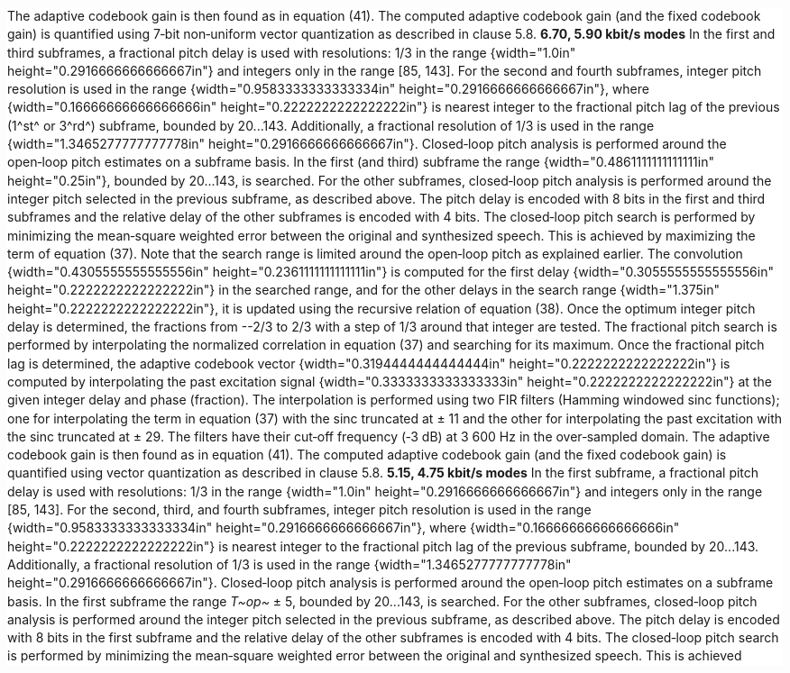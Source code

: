 The adaptive codebook gain is then found as in equation (41).
The computed adaptive codebook gain (and the fixed codebook gain) is
quantified using 7‑bit non‑uniform vector quantization as described in clause
5.8.
**6.70, 5.90 kbit/s modes**
In the first and third subframes, a fractional pitch delay is used with
resolutions: 1/3 in the range {width="1.0in" height="0.2916666666666667in"}
and integers only in the range [85, 143]. For the second and fourth subframes,
integer pitch resolution is used in the range {width="0.9583333333333334in"
height="0.2916666666666667in"}, where {width="0.16666666666666666in"
height="0.2222222222222222in"} is nearest integer to the fractional pitch lag
of the previous (1^st^ or 3^rd^) subframe, bounded by 20...143. Additionally,
a fractional resolution of 1/3 is used in the range
{width="1.3465277777777778in" height="0.2916666666666667in"}.
Closed‑loop pitch analysis is performed around the open‑loop pitch estimates
on a subframe basis. In the first (and third) subframe the range
{width="0.4861111111111111in" height="0.25in"}, bounded by 20...143, is
searched. For the other subframes, closed‑loop pitch analysis is performed
around the integer pitch selected in the previous subframe, as described
above. The pitch delay is encoded with 8 bits in the first and third subframes
and the relative delay of the other subframes is encoded with 4 bits.
The closed‑loop pitch search is performed by minimizing the mean‑square
weighted error between the original and synthesized speech. This is achieved
by maximizing the term of equation (37). Note that the search range is limited
around the open‑loop pitch as explained earlier.
The convolution {width="0.4305555555555556in" height="0.2361111111111111in"}
is computed for the first delay {width="0.3055555555555556in"
height="0.2222222222222222in"} in the searched range, and for the other delays
in the search range {width="1.375in" height="0.2222222222222222in"}, it is
updated using the recursive relation of equation (38).
Once the optimum integer pitch delay is determined, the fractions from \--2/3
to 2/3 with a step of 1/3 around that integer are tested. The fractional pitch
search is performed by interpolating the normalized correlation in equation
(37) and searching for its maximum. Once the fractional pitch lag is
determined, the adaptive codebook vector {width="0.3194444444444444in"
height="0.2222222222222222in"} is computed by interpolating the past
excitation signal {width="0.3333333333333333in" height="0.2222222222222222in"}
at the given integer delay and phase (fraction). The interpolation is
performed using two FIR filters (Hamming windowed sinc functions); one for
interpolating the term in equation (37) with the sinc truncated at ± 11 and
the other for interpolating the past excitation with the sinc truncated at ±
29. The filters have their cut‑off frequency (‑3 dB) at 3 600 Hz in the
over‑sampled domain.
The adaptive codebook gain is then found as in equation (41).
The computed adaptive codebook gain (and the fixed codebook gain) is
quantified using vector quantization as described in clause 5.8.
**5.15, 4.75 kbit/s modes**
In the first subframe, a fractional pitch delay is used with resolutions: 1/3
in the range {width="1.0in" height="0.2916666666666667in"} and integers only
in the range [85, 143]. For the second, third, and fourth subframes, integer
pitch resolution is used in the range {width="0.9583333333333334in"
height="0.2916666666666667in"}, where {width="0.16666666666666666in"
height="0.2222222222222222in"} is nearest integer to the fractional pitch lag
of the previous subframe, bounded by 20...143. Additionally, a fractional
resolution of 1/3 is used in the range {width="1.3465277777777778in"
height="0.2916666666666667in"}.
Closed‑loop pitch analysis is performed around the open‑loop pitch estimates
on a subframe basis. In the first subframe the range _T~op~_ ± 5, bounded by
20...143, is searched. For the other subframes, closed‑loop pitch analysis is
performed around the integer pitch selected in the previous subframe, as
described above. The pitch delay is encoded with 8 bits in the first subframe
and the relative delay of the other subframes is encoded with 4 bits.
The closed‑loop pitch search is performed by minimizing the mean‑square
weighted error between the original and synthesized speech. This is achieved